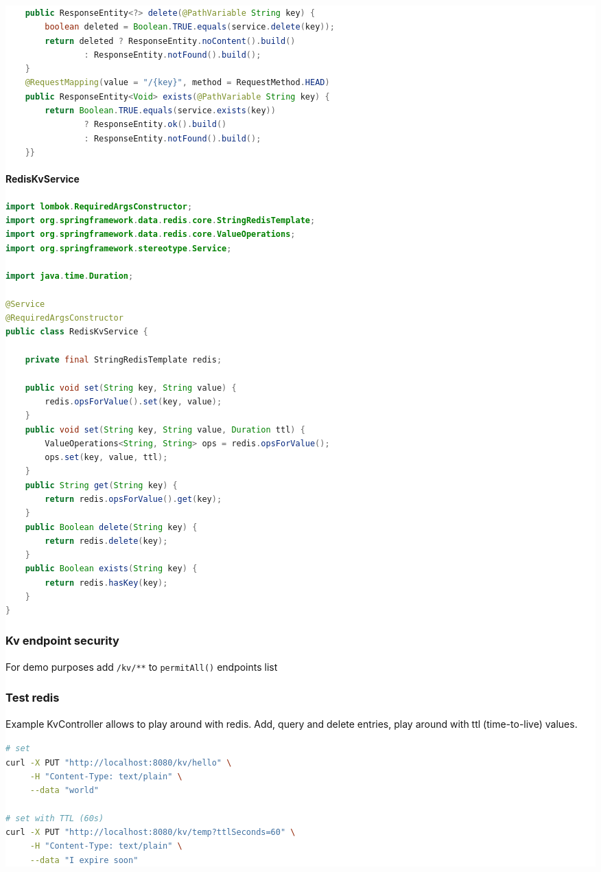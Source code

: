 ```java
    public ResponseEntity<?> delete(@PathVariable String key) {  
        boolean deleted = Boolean.TRUE.equals(service.delete(key));  
        return deleted ? ResponseEntity.noContent().build()  
                : ResponseEntity.notFound().build();  
    }  
    @RequestMapping(value = "/{key}", method = RequestMethod.HEAD)  
    public ResponseEntity<Void> exists(@PathVariable String key) {  
        return Boolean.TRUE.equals(service.exists(key))  
                ? ResponseEntity.ok().build()  
                : ResponseEntity.notFound().build();  
    }}
```

#### RedisKvService
```java
import lombok.RequiredArgsConstructor;  
import org.springframework.data.redis.core.StringRedisTemplate;  
import org.springframework.data.redis.core.ValueOperations;  
import org.springframework.stereotype.Service;  
  
import java.time.Duration;  
  
@Service  
@RequiredArgsConstructor  
public class RedisKvService {  
  
    private final StringRedisTemplate redis;  
  
    public void set(String key, String value) {  
        redis.opsForValue().set(key, value);  
    }  
    public void set(String key, String value, Duration ttl) {  
        ValueOperations<String, String> ops = redis.opsForValue();  
        ops.set(key, value, ttl);  
    }  
    public String get(String key) {  
        return redis.opsForValue().get(key);  
    }  
    public Boolean delete(String key) {  
        return redis.delete(key);  
    }  
    public Boolean exists(String key) {  
        return redis.hasKey(key);  
    }
}
```

### Kv endpoint security
For demo purposes add `/kv/**` to `permitAll()` endpoints list

### Test redis
Example KvController allows to play around with redis. Add, query and delete entries, play around with ttl (time-to-live) values.
```bash
# set
curl -X PUT "http://localhost:8080/kv/hello" \
     -H "Content-Type: text/plain" \
     --data "world"

# set with TTL (60s)
curl -X PUT "http://localhost:8080/kv/temp?ttlSeconds=60" \
     -H "Content-Type: text/plain" \
     --data "I expire soon"
```